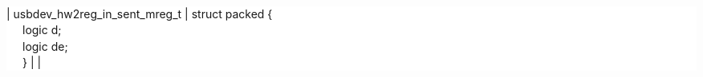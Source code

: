| usbdev_hw2reg_in_sent_mreg_t           | struct packed {<br><span style="padding-left:20px">     logic        d;<br><span style="padding-left:20px">     logic        de;<br><span style="padding-left:20px">   }                                                                                                                                                                                                                                                                                                                                                                                                                                                                                                                                                                                                                                                                                                                                                                                                                                                                                                                                                                                                                                                                                                                                                                                                                                                                                                                                                                                                                                                                                                                                                                                                                                                                                                                                                                                                                                                                                                                                                                                                                                                                                                                                                                                                                                                                                                                                                                                                                                                                                                                                                                                                                                                                                                                                                                                                                                                                                                                                                                                                                                                                                                                                                                                                                                                                                                                                                                                                                                                                                                                                                                                                                                                                                                                                                                                                                                                                                                     |                                                                                   |